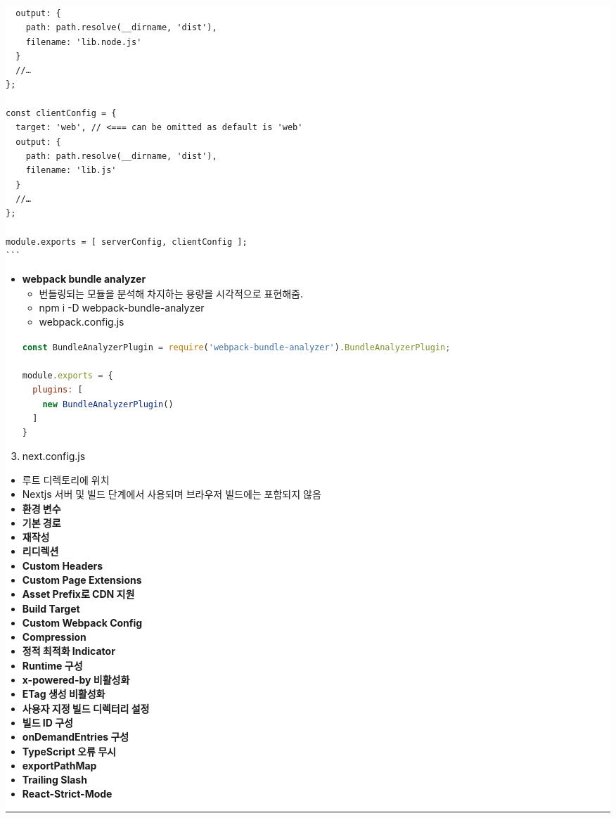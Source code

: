       output: {
        path: path.resolve(__dirname, 'dist'),
        filename: 'lib.node.js'
      }
      //…
    };

    const clientConfig = {
      target: 'web', // <=== can be omitted as default is 'web'
      output: {
        path: path.resolve(__dirname, 'dist'),
        filename: 'lib.js'
      }
      //…
    };

    module.exports = [ serverConfig, clientConfig ];
    ```
  - **webpack bundle analyzer**
    - 번들링되는 모듈을 분석해 차지하는 용량을 시각적으로 표현해줌.
    - npm i -D webpack-bundle-analyzer
    - webpack.config.js
    ```javascript
    const BundleAnalyzerPlugin = require('webpack-bundle-analyzer').BundleAnalyzerPlugin;
 
    module.exports = {
      plugins: [
        new BundleAnalyzerPlugin()
      ]
    }
    ```
3. next.config.js
  - 루트 디렉토리에 위치
  - Nextjs 서버 및 빌드 단계에서 사용되며 브라우저 빌드에는 포함되지 않음
  - **환경 변수**
  - **기본 경로**
  - **재작성**
  - **리디렉션**
  - **Custom Headers**
  - **Custom Page Extensions**
  - **Asset Prefix로 CDN 지원**
  - **Build Target**
  - **Custom Webpack Config**
  - **Compression**
  - **정적 최적화 Indicator**
  - **Runtime 구성**
  - **x-powered-by 비활성화**
  - **ETag 생성 비활성화**
  - **사용자 지정 빌드 디렉터리 설정**
  - **빌드 ID 구성**
  - **onDemandEntries 구성**
  - **TypeScript 오류 무시**
  - **exportPathMap**
  - **Trailing Slash**
  - **React-Strict-Mode**

--- 